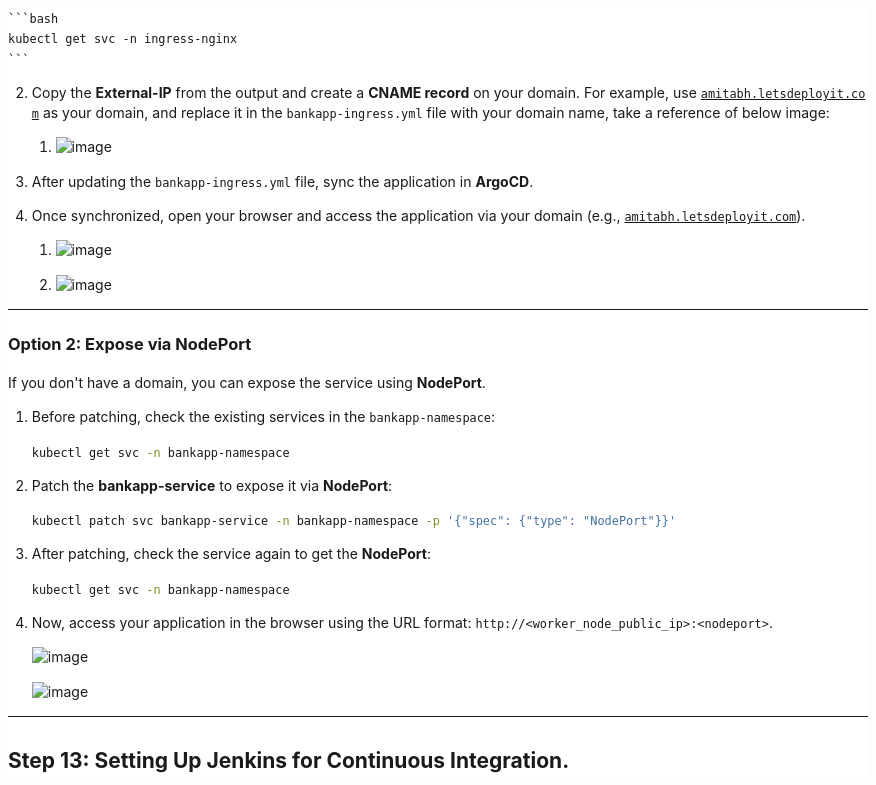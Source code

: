     ```bash
    kubectl get svc -n ingress-nginx
    ```
    
2. Copy the **External-IP** from the output and create a **CNAME record** on your domain. For example, use [`amitabh.letsdeployit.com`](http://amitabh.letsdeployit.com) as your domain, and replace it in the `bankapp-ingress.yml` file with your domain name, take a reference of below image:
    
    1. ![image](https://github.com/user-attachments/assets/117c42ad-025c-4ad7-af88-064ddbfc86b4)

        
3. After updating the `bankapp-ingress.yml` file, sync the application in **ArgoCD**.
    
4. Once synchronized, open your browser and access the application via your domain (e.g., [`amitabh.letsdeployit.com`](http://amitabh.letsdeployit.com)).
    
    1. ![image](https://github.com/user-attachments/assets/8c7076dc-2908-45a9-a920-86ff281e2a4b)

        
    2. ![image](https://github.com/user-attachments/assets/ab5e3652-5296-4744-bc38-1ec2fd7a32a7)

        

---

### Option 2: Expose via NodePort

If you don't have a domain, you can expose the service using **NodePort**.

1. Before patching, check the existing services in the `bankapp-namespace`:
    
    ```bash
    kubectl get svc -n bankapp-namespace
    ```
    
2. Patch the **bankapp-service** to expose it via **NodePort**:
    
    ```bash
    kubectl patch svc bankapp-service -n bankapp-namespace -p '{"spec": {"type": "NodePort"}}'
    ```
    
3. After patching, check the service again to get the **NodePort**:
    
    ```bash
    kubectl get svc -n bankapp-namespace
    ```
    
4. Now, access your application in the browser using the URL format: `http://<worker_node_public_ip>:<nodeport>`.
    
    ![image](https://github.com/user-attachments/assets/1414aff3-7137-4c3c-b043-f63d964eee54)

    
    ![image](https://github.com/user-attachments/assets/bc9fff7e-5aee-40f5-963f-5683e9dc1a8f)

    

---

## Step 13: Setting Up Jenkins for Continuous Integration.
